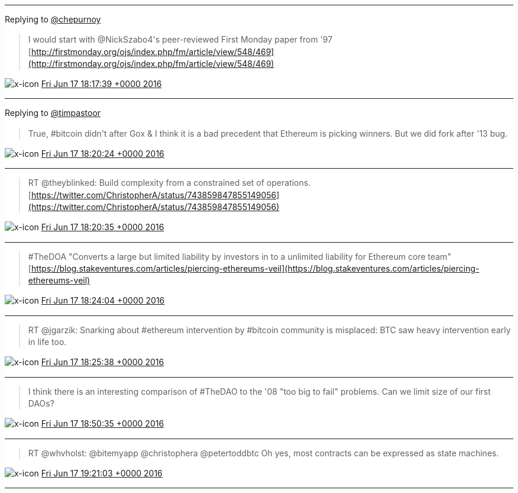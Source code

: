 ----

Replying to [@chepurnoy](https://twitter.com/chepurnoy/status/743867774976524288)

> I would start with @NickSzabo4's peer-reviewed First Monday paper from '97 [http://firstmonday.org/ojs/index.php/fm/article/view/548/469](http://firstmonday.org/ojs/index.php/fm/article/view/548/469)

<img src="{{ site.url }}{{ site.baseurl }}/assets/images/media/tweet.ico" alt="x-icon" width="30" /> [Fri Jun 17 18:17:39 +0000 2016](https://twitter.com/ChristopherA/status/743870236235968512)

----

Replying to [@timpastoor](https://twitter.com/timpastoor/status/743867460877684736)

> True, #bitcoin didn't after Gox &amp; I think it is a bad precedent that Ethereum is picking winners. But we did fork after '13 bug.

<img src="{{ site.url }}{{ site.baseurl }}/assets/images/media/tweet.ico" alt="x-icon" width="30" /> [Fri Jun 17 18:20:24 +0000 2016](https://twitter.com/ChristopherA/status/743870927226576900)

----

> RT @theyblinked: Build complexity from a constrained set of operations. [https://twitter.com/ChristopherA/status/743859847855149056](https://twitter.com/ChristopherA/status/743859847855149056)

<img src="{{ site.url }}{{ site.baseurl }}/assets/images/media/tweet.ico" alt="x-icon" width="30" /> [Fri Jun 17 18:20:35 +0000 2016](https://twitter.com/ChristopherA/status/743870973850464257)

----

> #TheDOA "Converts a large but limited liability by investors in to a unlimited liability for Ethereum core team" [https://blog.stakeventures.com/articles/piercing-ethereums-veil](https://blog.stakeventures.com/articles/piercing-ethereums-veil)

<img src="{{ site.url }}{{ site.baseurl }}/assets/images/media/tweet.ico" alt="x-icon" width="30" /> [Fri Jun 17 18:24:04 +0000 2016](https://twitter.com/ChristopherA/status/743871852930433024)

----

> RT @jgarzik: Snarking about #ethereum intervention by #bitcoin community is misplaced: BTC saw heavy intervention early in life too.

<img src="{{ site.url }}{{ site.baseurl }}/assets/images/media/tweet.ico" alt="x-icon" width="30" /> [Fri Jun 17 18:25:38 +0000 2016](https://twitter.com/ChristopherA/status/743872244305190912)

----

> I think there is an interesting comparison of #TheDAO to the '08 "too big to fail" problems. Can we limit size of our first DAOs?

<img src="{{ site.url }}{{ site.baseurl }}/assets/images/media/tweet.ico" alt="x-icon" width="30" /> [Fri Jun 17 18:50:35 +0000 2016](https://twitter.com/ChristopherA/status/743878523706703873)

----

> RT @whvholst: @bitemyapp @christophera @petertoddbtc Oh yes, most contracts can be expressed as state machines.

<img src="{{ site.url }}{{ site.baseurl }}/assets/images/media/tweet.ico" alt="x-icon" width="30" /> [Fri Jun 17 19:21:03 +0000 2016](https://twitter.com/ChristopherA/status/743886192207237121)

----
